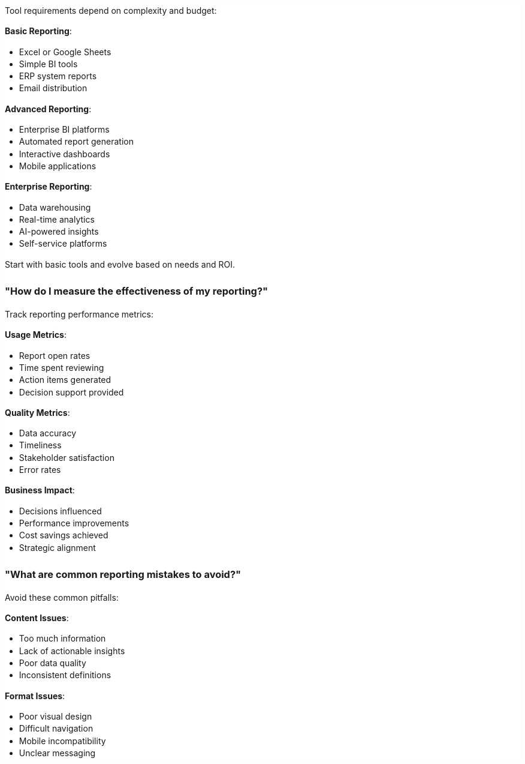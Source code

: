 Tool requirements depend on complexity and budget:

**Basic Reporting**:
- Excel or Google Sheets
- Simple BI tools
- ERP system reports
- Email distribution

**Advanced Reporting**:
- Enterprise BI platforms
- Automated report generation
- Interactive dashboards
- Mobile applications

**Enterprise Reporting**:
- Data warehousing
- Real-time analytics
- AI-powered insights
- Self-service platforms

Start with basic tools and evolve based on needs and ROI.

### "How do I measure the effectiveness of my reporting?"

Track reporting performance metrics:

**Usage Metrics**:
- Report open rates
- Time spent reviewing
- Action items generated
- Decision support provided

**Quality Metrics**:
- Data accuracy
- Timeliness
- Stakeholder satisfaction
- Error rates

**Business Impact**:
- Decisions influenced
- Performance improvements
- Cost savings achieved
- Strategic alignment

### "What are common reporting mistakes to avoid?"

Avoid these common pitfalls:

**Content Issues**:
- Too much information
- Lack of actionable insights
- Poor data quality
- Inconsistent definitions

**Format Issues**:
- Poor visual design
- Difficult navigation
- Mobile incompatibility
- Unclear messaging
